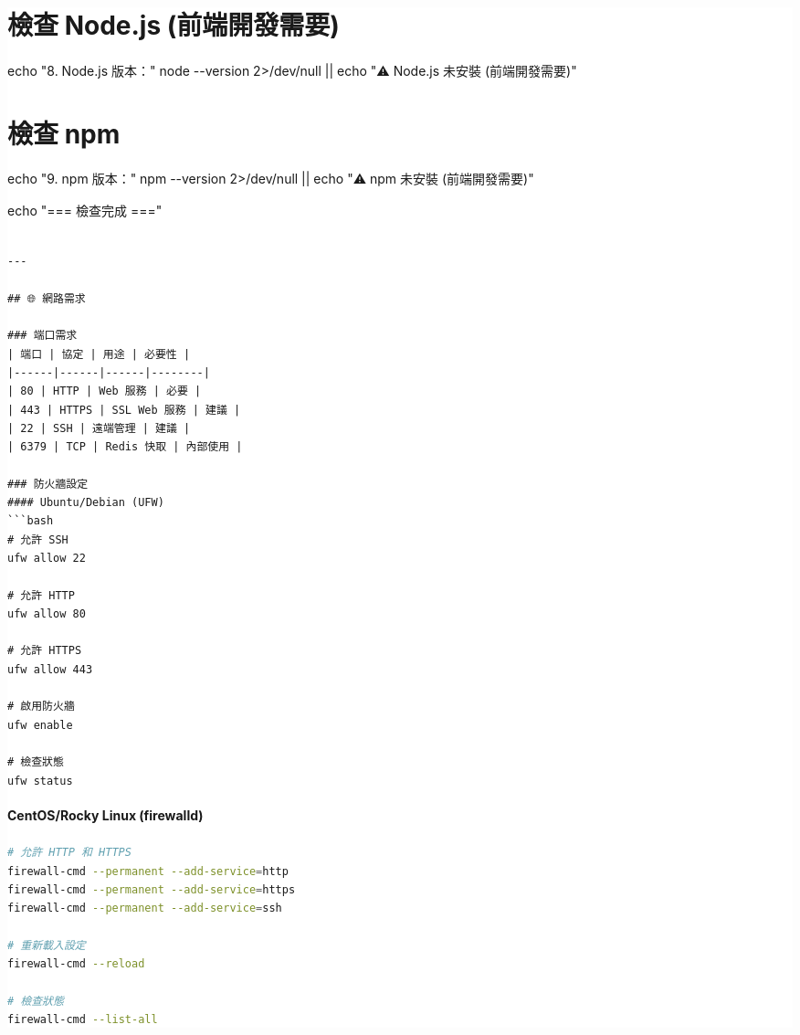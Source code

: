 # 檢查 Node.js (前端開發需要)
echo "8. Node.js 版本："
node --version 2>/dev/null || echo "⚠️ Node.js 未安裝 (前端開發需要)"

# 檢查 npm
echo "9. npm 版本："
npm --version 2>/dev/null || echo "⚠️ npm 未安裝 (前端開發需要)"

echo "=== 檢查完成 ==="
```

---

## 🌐 網路需求

### 端口需求
| 端口 | 協定 | 用途 | 必要性 |
|------|------|------|--------|
| 80 | HTTP | Web 服務 | 必要 |
| 443 | HTTPS | SSL Web 服務 | 建議 |
| 22 | SSH | 遠端管理 | 建議 |
| 6379 | TCP | Redis 快取 | 內部使用 |

### 防火牆設定
#### Ubuntu/Debian (UFW)
```bash
# 允許 SSH
ufw allow 22

# 允許 HTTP
ufw allow 80

# 允許 HTTPS
ufw allow 443

# 啟用防火牆
ufw enable

# 檢查狀態
ufw status
```

#### CentOS/Rocky Linux (firewalld)
```bash
# 允許 HTTP 和 HTTPS
firewall-cmd --permanent --add-service=http
firewall-cmd --permanent --add-service=https
firewall-cmd --permanent --add-service=ssh

# 重新載入設定
firewall-cmd --reload

# 檢查狀態
firewall-cmd --list-all
```
